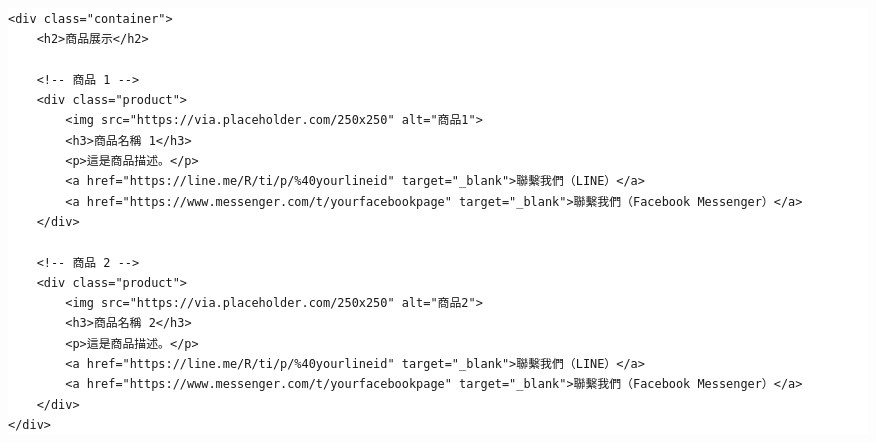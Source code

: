     <div class="container">
        <h2>商品展示</h2>
        
        <!-- 商品 1 -->
        <div class="product">
            <img src="https://via.placeholder.com/250x250" alt="商品1">
            <h3>商品名稱 1</h3>
            <p>這是商品描述。</p>
            <a href="https://line.me/R/ti/p/%40yourlineid" target="_blank">聯繫我們（LINE）</a>
            <a href="https://www.messenger.com/t/yourfacebookpage" target="_blank">聯繫我們（Facebook Messenger）</a>
        </div>
        
        <!-- 商品 2 -->
        <div class="product">
            <img src="https://via.placeholder.com/250x250" alt="商品2">
            <h3>商品名稱 2</h3>
            <p>這是商品描述。</p>
            <a href="https://line.me/R/ti/p/%40yourlineid" target="_blank">聯繫我們（LINE）</a>
            <a href="https://www.messenger.com/t/yourfacebookpage" target="_blank">聯繫我們（Facebook Messenger）</a>
        </div>
    </div>
</body>
</html>
